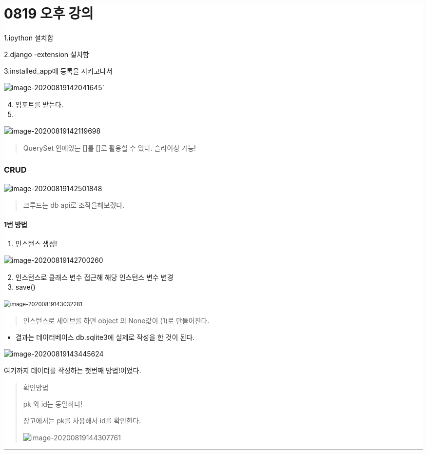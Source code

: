
# 0819 오후 강의

1.ipython 설치함

2.django -extension 설치함

3.installed_app에 등록을 시키고나서

![image-20200819142041645](C:/Users/aclass/Desktop/TIL/TIL/TIL.assets/image-20200819142041645.png)`

4. 임포트를 받는다.
5. 

![image-20200819142119698](C:/Users/aclass/Desktop/TIL/TIL/TIL.assets/image-20200819142119698.png)

> QuerySet 안에있는 []를 []로 활용할 수 있다. 슬라이싱 가능!



###	CRUD

![image-20200819142501848](C:/Users/aclass/Desktop/TIL/TIL/TIL.assets/image-20200819142501848.png)

>  크루드는 db api로 조작을해보겠다.

#### 1번 방법



1. 인스턴스 생성! 

![image-20200819142700260](C:/Users/aclass/Desktop/TIL/TIL/TIL.assets/image-20200819142700260.png)

2. 인스턴스로 클래스 변수 접근해 해당 인스턴스 변수 변경
3. save()

<img src="C:/Users/aclass/Desktop/TIL/TIL/TIL.assets/image-20200819143032281.png" alt="image-20200819143032281" style="zoom:80%;" />

> 인스턴스로 세이브를 하면 object 의 None값이 (1)로 만들어진다.

- 결과는 데이터베이스  db.sqlite3에 실제로 작성을 한 것이 된다.

![image-20200819143445624](C:/Users/aclass/Desktop/TIL/TIL/TIL.assets/image-20200819143445624.png)

여기까지 데이터를 작성하는 첫번째 방법!이었다.

> 확인방법
>
> pk 와 id는 동일하다!
>
> 장고에서는 pk를 사용해서 id를 확인한다.
>
> ![image-20200819144307761](C:/Users/aclass/Desktop/TIL/TIL/TIL.assets/image-20200819144307761.png)

---